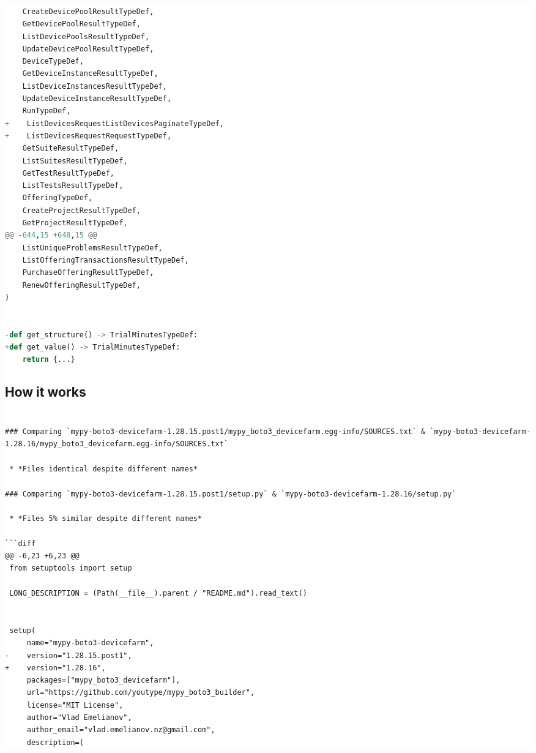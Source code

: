  ```python
     CreateDevicePoolResultTypeDef,
     GetDevicePoolResultTypeDef,
     ListDevicePoolsResultTypeDef,
     UpdateDevicePoolResultTypeDef,
     DeviceTypeDef,
     GetDeviceInstanceResultTypeDef,
     ListDeviceInstancesResultTypeDef,
     UpdateDeviceInstanceResultTypeDef,
     RunTypeDef,
+    ListDevicesRequestListDevicesPaginateTypeDef,
+    ListDevicesRequestRequestTypeDef,
     GetSuiteResultTypeDef,
     ListSuitesResultTypeDef,
     GetTestResultTypeDef,
     ListTestsResultTypeDef,
     OfferingTypeDef,
     CreateProjectResultTypeDef,
     GetProjectResultTypeDef,
@@ -644,15 +648,15 @@
     ListUniqueProblemsResultTypeDef,
     ListOfferingTransactionsResultTypeDef,
     PurchaseOfferingResultTypeDef,
     RenewOfferingResultTypeDef,
 )
 
 
-def get_structure() -> TrialMinutesTypeDef:
+def get_value() -> TrialMinutesTypeDef:
     return {...}
 ```
 
 <a id="how-it-works"></a>
 
 ## How it works
```

### Comparing `mypy-boto3-devicefarm-1.28.15.post1/mypy_boto3_devicefarm.egg-info/SOURCES.txt` & `mypy-boto3-devicefarm-1.28.16/mypy_boto3_devicefarm.egg-info/SOURCES.txt`

 * *Files identical despite different names*

### Comparing `mypy-boto3-devicefarm-1.28.15.post1/setup.py` & `mypy-boto3-devicefarm-1.28.16/setup.py`

 * *Files 5% similar despite different names*

```diff
@@ -6,23 +6,23 @@
 from setuptools import setup
 
 LONG_DESCRIPTION = (Path(__file__).parent / "README.md").read_text()
 
 
 setup(
     name="mypy-boto3-devicefarm",
-    version="1.28.15.post1",
+    version="1.28.16",
     packages=["mypy_boto3_devicefarm"],
     url="https://github.com/youtype/mypy_boto3_builder",
     license="MIT License",
     author="Vlad Emelianov",
     author_email="vlad.emelianov.nz@gmail.com",
     description=(
```